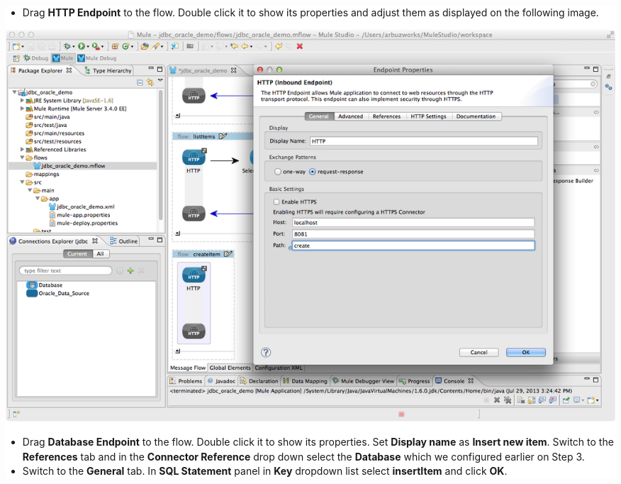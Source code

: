 
*    Drag **HTTP Endpoint** to the flow. Double click it to show its properties and adjust them as displayed on the following image.

![Create Item flow](images/step9-2.png)

*    Drag **Database Endpoint** to the flow. Double click it to show its properties. Set **Display name** as **Insert new item**. Switch to the **References** tab and in the **Connector Reference** drop down select the **Database** which we configured earlier on Step 3.
*    Switch to the **General** tab. In **SQL Statement** panel in **Key** dropdown list select **insertItem** and click **OK**.
